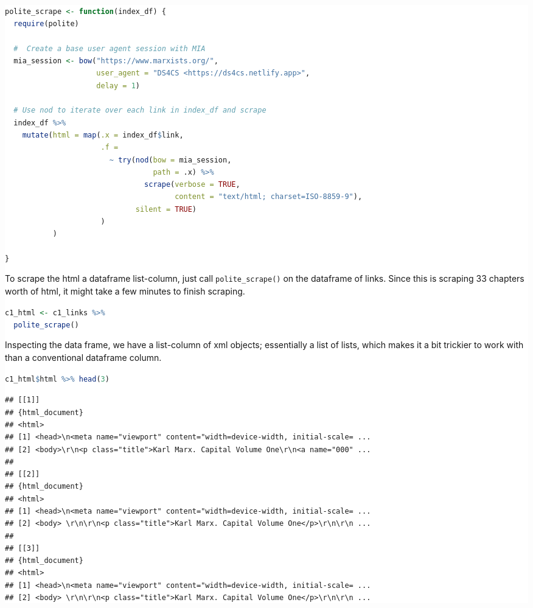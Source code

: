 
```r
polite_scrape <- function(index_df) {
  require(polite)
  
  #  Create a base user agent session with MIA
  mia_session <- bow("https://www.marxists.org/",
                     user_agent = "DS4CS <https://ds4cs.netlify.app>",
                     delay = 1)
  
  # Use nod to iterate over each link in index_df and scrape
  index_df %>%
    mutate(html = map(.x = index_df$link,
                      .f =
                        ~ try(nod(bow = mia_session,
                                  path = .x) %>%
                                scrape(verbose = TRUE,
                                       content = "text/html; charset=ISO-8859-9"),
                              silent = TRUE)
                      )
           )
  
}
```

To scrape the html a dataframe list-column, just call `polite_scrape()` on the dataframe of links. Since this is scraping 33 chapters worth of html, it might take a few minutes to finish scraping.


```r
c1_html <- c1_links %>% 
  polite_scrape()
```

Inspecting the data frame, we have a list-column of xml objects; essentially a list of lists, which makes it a bit trickier to work with than a conventional dataframe column.


```r
c1_html$html %>% head(3)
```

```
## [[1]]
## {html_document}
## <html>
## [1] <head>\n<meta name="viewport" content="width=device-width, initial-scale= ...
## [2] <body>\r\n<p class="title">Karl Marx. Capital Volume One\r\n<a name="000" ...
## 
## [[2]]
## {html_document}
## <html>
## [1] <head>\n<meta name="viewport" content="width=device-width, initial-scale= ...
## [2] <body> \r\n\r\n<p class="title">Karl Marx. Capital Volume One</p>\r\n\r\n ...
## 
## [[3]]
## {html_document}
## <html>
## [1] <head>\n<meta name="viewport" content="width=device-width, initial-scale= ...
## [2] <body> \r\n\r\n<p class="title">Karl Marx. Capital Volume One</p>\r\n\r\n ...
```
